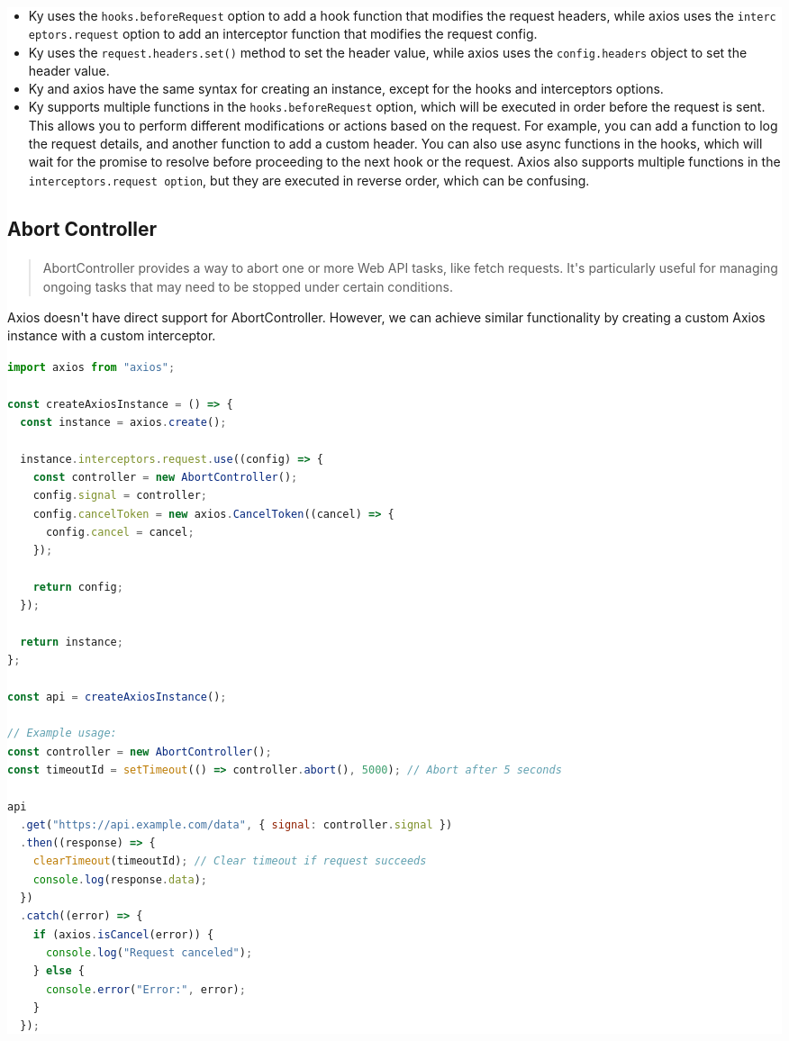 - Ky uses the `hooks.beforeRequest` option to add a hook function that modifies the request headers, while axios uses the `interceptors.request` option to add an interceptor function that modifies the request config.
- Ky uses the `request.headers.set()` method to set the header value, while axios uses the `config.headers` object to set the header value.
- Ky and axios have the same syntax for creating an instance, except for the hooks and interceptors options.
- Ky supports multiple functions in the `hooks.beforeRequest` option, which will be executed in order before the request is sent. This allows you to perform different modifications or actions based on the request. For example, you can add a function to log the request details, and another function to add a custom header. You can also use async functions in the hooks, which will wait for the promise to resolve before proceeding to the next hook or the request. Axios also supports multiple functions in the `interceptors.request option`, but they are executed in reverse order, which can be confusing.

## Abort Controller

> AbortController provides a way to abort one or more Web API tasks, like fetch requests. It's particularly useful for managing ongoing tasks that may need to be stopped under certain conditions.

Axios doesn't have direct support for AbortController. However, we can achieve similar functionality by creating a custom Axios instance with a custom interceptor.

```javascript
import axios from "axios";

const createAxiosInstance = () => {
  const instance = axios.create();

  instance.interceptors.request.use((config) => {
    const controller = new AbortController();
    config.signal = controller;
    config.cancelToken = new axios.CancelToken((cancel) => {
      config.cancel = cancel;
    });

    return config;
  });

  return instance;
};

const api = createAxiosInstance();

// Example usage:
const controller = new AbortController();
const timeoutId = setTimeout(() => controller.abort(), 5000); // Abort after 5 seconds

api
  .get("https://api.example.com/data", { signal: controller.signal })
  .then((response) => {
    clearTimeout(timeoutId); // Clear timeout if request succeeds
    console.log(response.data);
  })
  .catch((error) => {
    if (axios.isCancel(error)) {
      console.log("Request canceled");
    } else {
      console.error("Error:", error);
    }
  });
```
